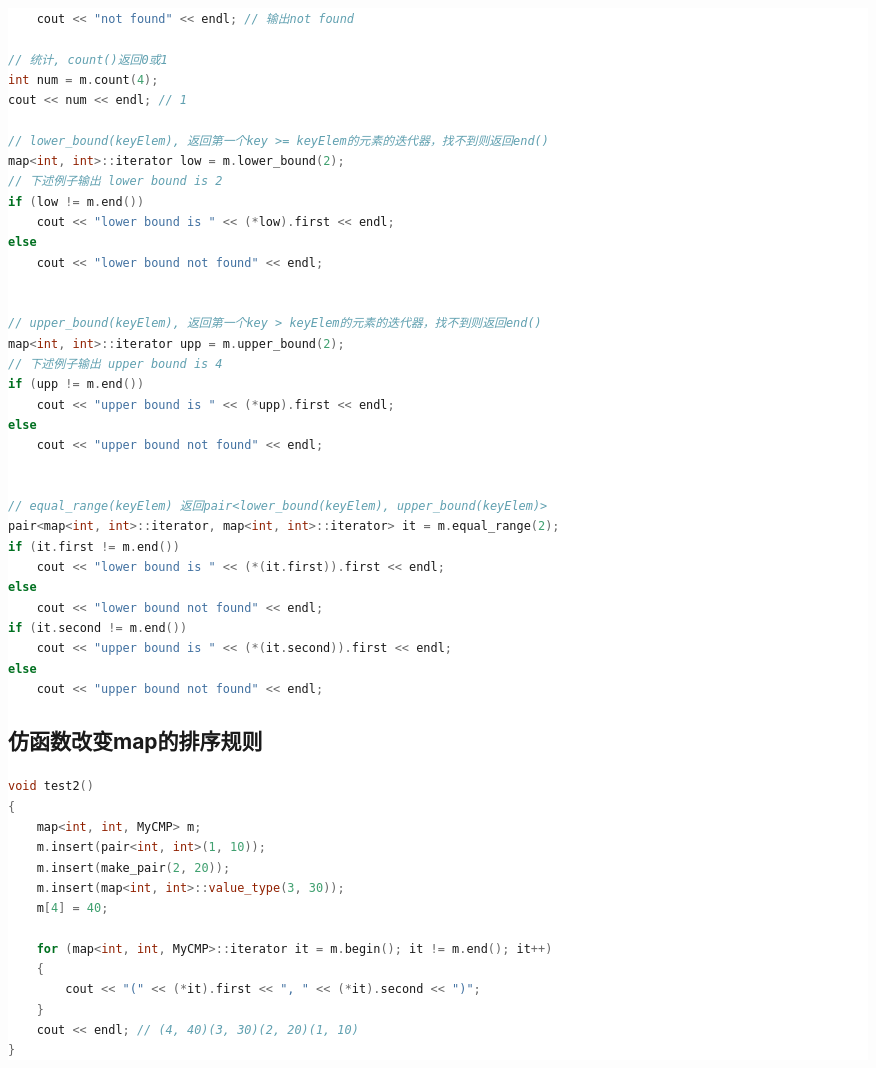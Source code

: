 ```c++
    cout << "not found" << endl; // 输出not found

// 统计, count()返回0或1
int num = m.count(4);
cout << num << endl; // 1

// lower_bound(keyElem), 返回第一个key >= keyElem的元素的迭代器，找不到则返回end()
map<int, int>::iterator low = m.lower_bound(2);
// 下述例子输出 lower bound is 2
if (low != m.end())
    cout << "lower bound is " << (*low).first << endl;
else
    cout << "lower bound not found" << endl;


// upper_bound(keyElem), 返回第一个key > keyElem的元素的迭代器，找不到则返回end()
map<int, int>::iterator upp = m.upper_bound(2);
// 下述例子输出 upper bound is 4
if (upp != m.end())
    cout << "upper bound is " << (*upp).first << endl;
else
    cout << "upper bound not found" << endl;


// equal_range(keyElem) 返回pair<lower_bound(keyElem), upper_bound(keyElem)>
pair<map<int, int>::iterator, map<int, int>::iterator> it = m.equal_range(2);
if (it.first != m.end())
    cout << "lower bound is " << (*(it.first)).first << endl;
else
    cout << "lower bound not found" << endl;
if (it.second != m.end())
    cout << "upper bound is " << (*(it.second)).first << endl;
else
    cout << "upper bound not found" << endl;
```

## 仿函数改变map的排序规则  

```c++
void test2()
{
    map<int, int, MyCMP> m;
    m.insert(pair<int, int>(1, 10));
    m.insert(make_pair(2, 20));
    m.insert(map<int, int>::value_type(3, 30));
    m[4] = 40;

    for (map<int, int, MyCMP>::iterator it = m.begin(); it != m.end(); it++)
    {
        cout << "(" << (*it).first << ", " << (*it).second << ")";
    }
    cout << endl; // (4, 40)(3, 30)(2, 20)(1, 10)
}
```
